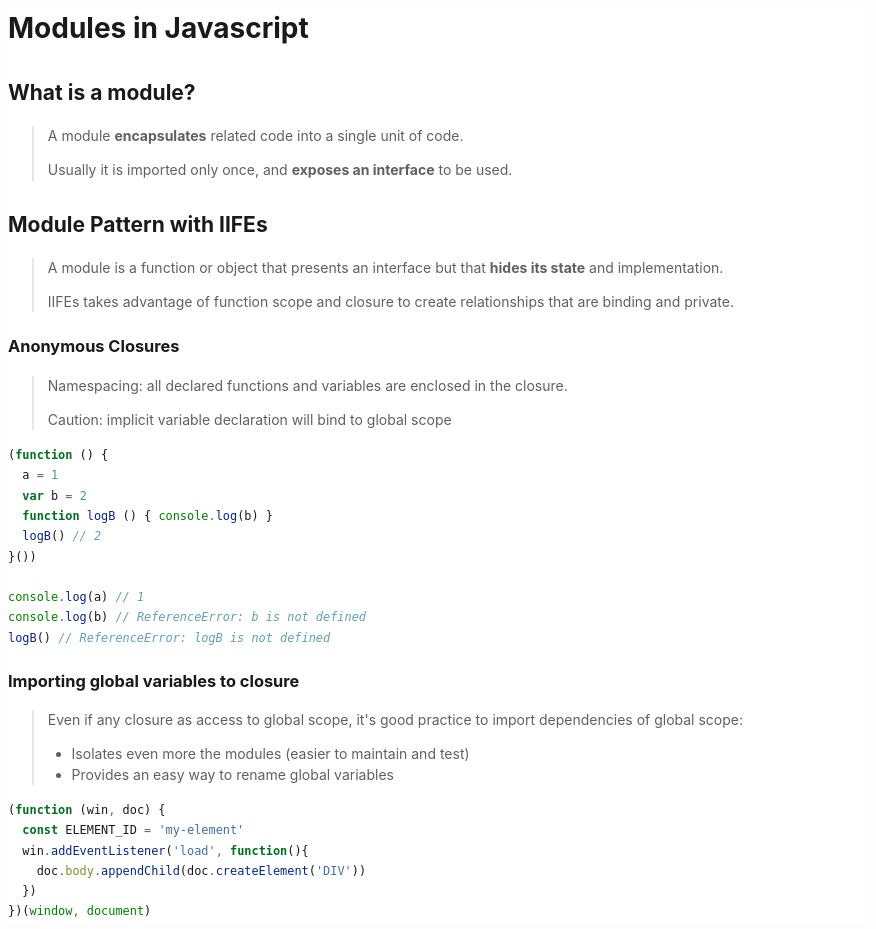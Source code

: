 # Modules in Javascript



## What is a module?

> A module **encapsulates** related code into a single unit of code.
>
> Usually it is imported only once, and **exposes an interface** to be used.



## Module Pattern with IIFEs

> A module is a function or object that presents an interface but that **hides its state** and implementation.
>
> IIFEs takes advantage of function scope and closure to create relationships that are binding and private.



### Anonymous Closures

> Namespacing: all declared functions and variables are enclosed in the closure.
>
> Caution: implicit variable declaration will bind to global scope


```js
(function () {
  a = 1
  var b = 2
  function logB () { console.log(b) }
  logB() // 2
}())

console.log(a) // 1
console.log(b) // ReferenceError: b is not defined
logB() // ReferenceError: logB is not defined
```



### Importing global variables to closure

> Even if any closure as access to global scope, it's good practice to import dependencies of global scope:
> * Isolates even more the modules (easier to maintain and test)
> * Provides an easy way to rename global variables


```js
(function (win, doc) {
  const ELEMENT_ID = 'my-element'
  win.addEventListener('load', function(){
    doc.body.appendChild(doc.createElement('DIV'))
  })
})(window, document)
```
